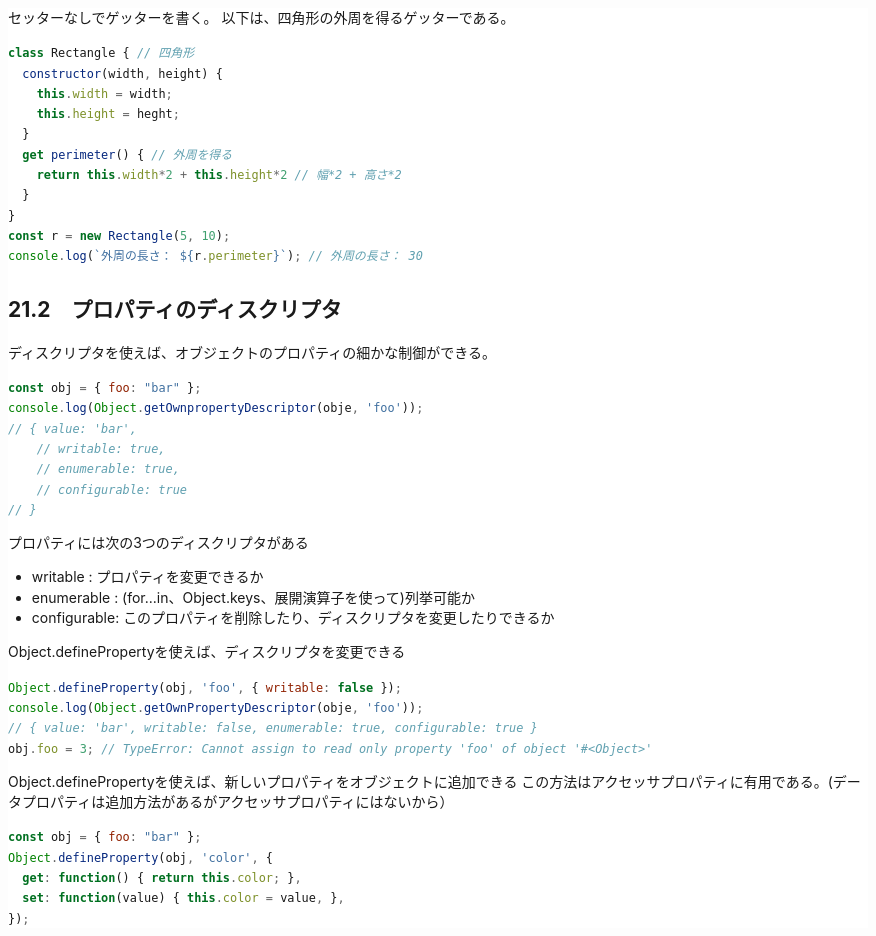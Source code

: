 セッターなしでゲッターを書く。 
以下は、四角形の外周を得るゲッターである。

```js
class Rectangle { // 四角形
  constructor(width, height) {
    this.width = width;
    this.height = heght;
  }
  get perimeter() { // 外周を得る
    return this.width*2 + this.height*2 // 幅*2 + 高さ*2
  }
}
const r = new Rectangle(5, 10);
console.log(`外周の長さ： ${r.perimeter}`); // 外周の長さ： 30
```

## 21.2　プロパティのディスクリプタ

ディスクリプタを使えば、オブジェクトのプロパティの細かな制御ができる。

```js
const obj = { foo: "bar" };
console.log(Object.getOwnpropertyDescriptor(obje, 'foo'));
// { value: 'bar',
    // writable: true,
    // enumerable: true,
    // configurable: true 
// }
```

プロパティには次の3つのディスクリプタがある

- writable    : プロパティを変更できるか
- enumerable  : (for...in、Object.keys、展開演算子を使って)列挙可能か
- configurable: このプロパティを削除したり、ディスクリプタを変更したりできるか

Object.definePropertyを使えば、ディスクリプタを変更できる

```js
Object.defineProperty(obj, 'foo', { writable: false });
console.log(Object.getOwnPropertyDescriptor(obje, 'foo'));
// { value: 'bar', writable: false, enumerable: true, configurable: true }
obj.foo = 3; // TypeError: Cannot assign to read only property 'foo' of object '#<Object>'
```

Object.definePropertyを使えば、新しいプロパティをオブジェクトに追加できる
この方法はアクセッサプロパティに有用である。(データプロパティは追加方法があるがアクセッサプロパティにはないから）

```js
const obj = { foo: "bar" };
Object.defineProperty(obj, 'color', {
  get: function() { return this.color; },
  set: function(value) { this.color = value, },
});
```
